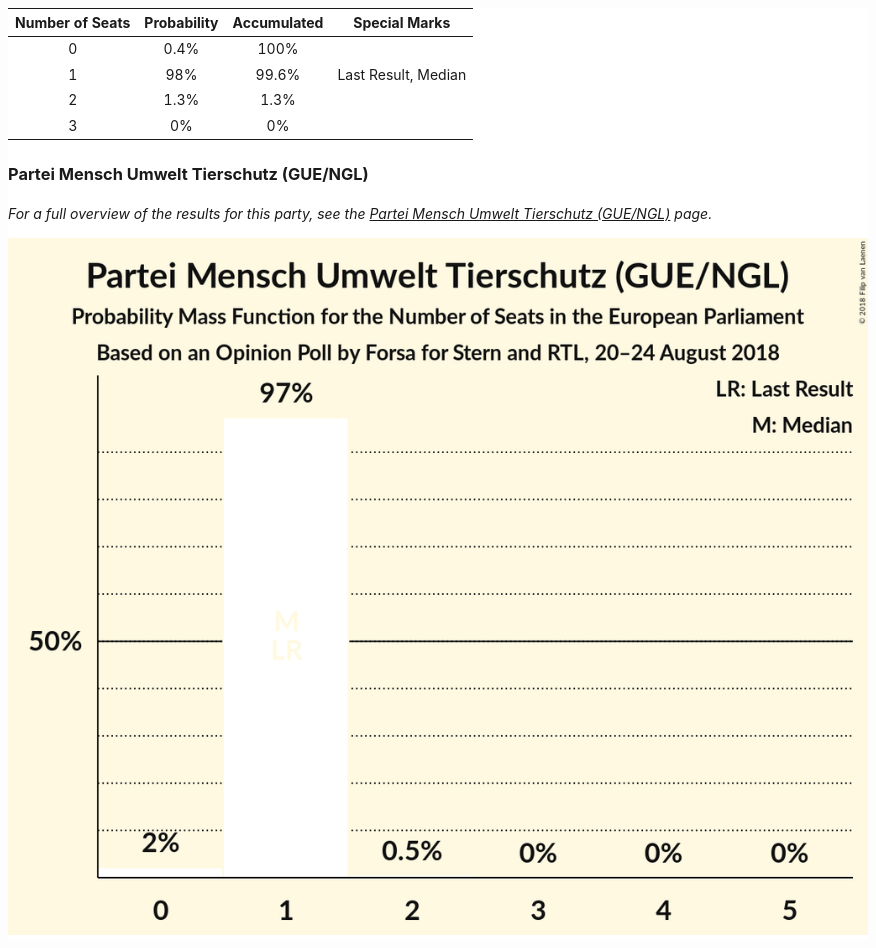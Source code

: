 | Number of Seats | Probability | Accumulated | Special Marks |
|:---------------:|:-----------:|:-----------:|:-------------:|
| 0 | 0.4% | 100% |  |
| 1 | 98% | 99.6% | Last Result, Median |
| 2 | 1.3% | 1.3% |  |
| 3 | 0% | 0% |  |

### Partei Mensch Umwelt Tierschutz (GUE/NGL)

*For a full overview of the results for this party, see the [Partei Mensch Umwelt Tierschutz (GUE/NGL)](party-parteimenschumwelttierschutzguengl.html) page.*

![Graph with seats probability mass function not yet produced](2018-08-24-Forsa-seats-pmf-parteimenschumwelttierschutzguengl.png "Seats Probability Mass Function")
